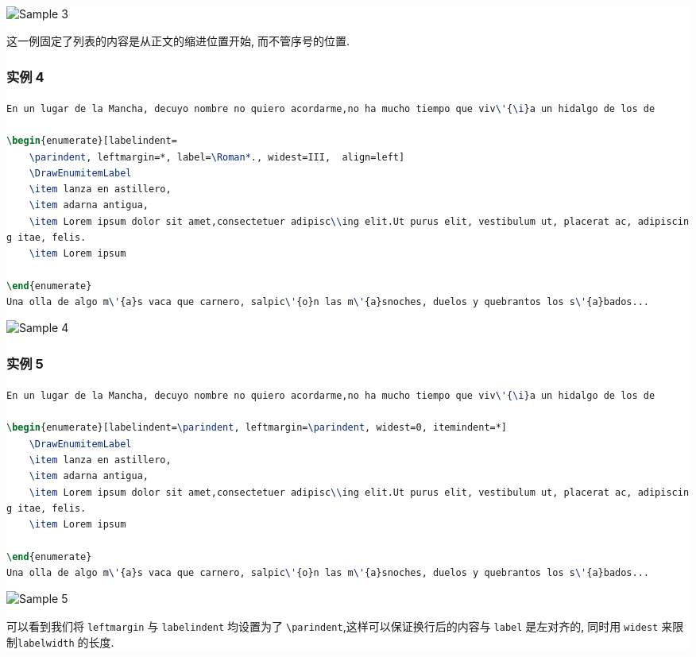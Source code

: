 
![Sample
3](https://raw.githubusercontent.com/lsq/blogsr/master/content/posts/enumitem宏包中的长度设置/sample3.png)

这一例固定了列表的内容是从正文的缩进位置开始, 而不管序号的位置.

### 实例 4

```tex
En un lugar de la Mancha, decuyo nombre no quiero acordarme,no ha mucho tiempo que viv\'{\i}a un hidalgo de los de

\begin{enumerate}[labelindent=
    \parindent, leftmargin=*, label=\Roman*., widest=III,  align=left]
    \DrawEnumitemLabel
    \item lanza en astillero,
    \item adarna antigua,
    \item Lorem ipsum dolor sit amet,consectetuer adipisc\\ing elit.Ut purus elit, vestibulum ut, placerat ac, adipiscing itae, felis.
    \item Lorem ipsum

\end{enumerate}
Una olla de algo m\'{a}s vaca que carnero, salpic\'{o}n las m\'{a}snoches, duelos y quebrantos los s\'{a}bados...
```

![Sample
4](https://raw.githubusercontent.com/lsq/blogsr/master/content/posts/enumitem宏包中的长度设置/sample4.png)

### 实例 5

```tex
En un lugar de la Mancha, decuyo nombre no quiero acordarme,no ha mucho tiempo que viv\'{\i}a un hidalgo de los de

\begin{enumerate}[labelindent=\parindent, leftmargin=\parindent, widest=0, itemindent=*]
    \DrawEnumitemLabel
    \item lanza en astillero,
    \item adarna antigua,
    \item Lorem ipsum dolor sit amet,consectetuer adipisc\\ing elit.Ut purus elit, vestibulum ut, placerat ac, adipiscing itae, felis.
    \item Lorem ipsum

\end{enumerate}
Una olla de algo m\'{a}s vaca que carnero, salpic\'{o}n las m\'{a}snoches, duelos y quebrantos los s\'{a}bados...
```

![Sample
5](https://raw.githubusercontent.com/lsq/blogsr/master/content/posts/enumitem宏包中的长度设置/sample5.png)

可以看到我们将 `leftmargin` 与 `labelindent` 均设置为了 `\parindent`,这样可以保证换行后的内容与 `label` 是左对齐的, 同时用 `widest` 来限制`labelwidth` 的长度.
